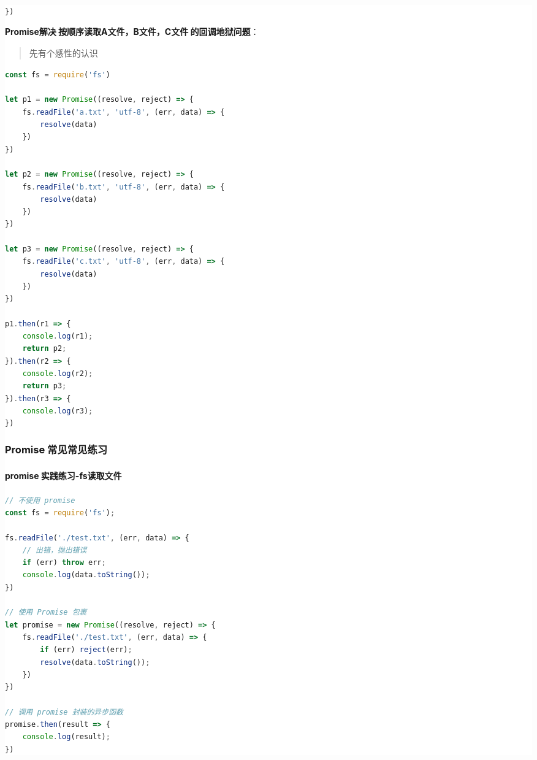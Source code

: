 ```js
})
```

**Promise解决 按顺序读取A文件，B文件，C文件 的回调地狱问题**：

> 先有个感性的认识

```js
const fs = require('fs')

let p1 = new Promise((resolve, reject) => {
    fs.readFile('a.txt', 'utf-8', (err, data) => {
        resolve(data)
    })
})

let p2 = new Promise((resolve, reject) => {
    fs.readFile('b.txt', 'utf-8', (err, data) => {
        resolve(data)
    })
})

let p3 = new Promise((resolve, reject) => {
    fs.readFile('c.txt', 'utf-8', (err, data) => {
        resolve(data)
    })
})

p1.then(r1 => {
    console.log(r1);
    return p2;
}).then(r2 => {
    console.log(r2);
    return p3;
}).then(r3 => {
    console.log(r3);
})
```

### Promise 常见常见练习

####  promise 实践练习-fs读取文件

```js
// 不使用 promise
const fs = require('fs');

fs.readFile('./test.txt', (err, data) => {
    // 出错，抛出错误
    if (err) throw err;
    console.log(data.toString());
})

// 使用 Promise 包裹
let promise = new Promise((resolve, reject) => {
    fs.readFile('./test.txt', (err, data) => {
        if (err) reject(err);
        resolve(data.toString());
    })
})

// 调用 promise 封装的异步函数
promise.then(result => {
    console.log(result);
})
```